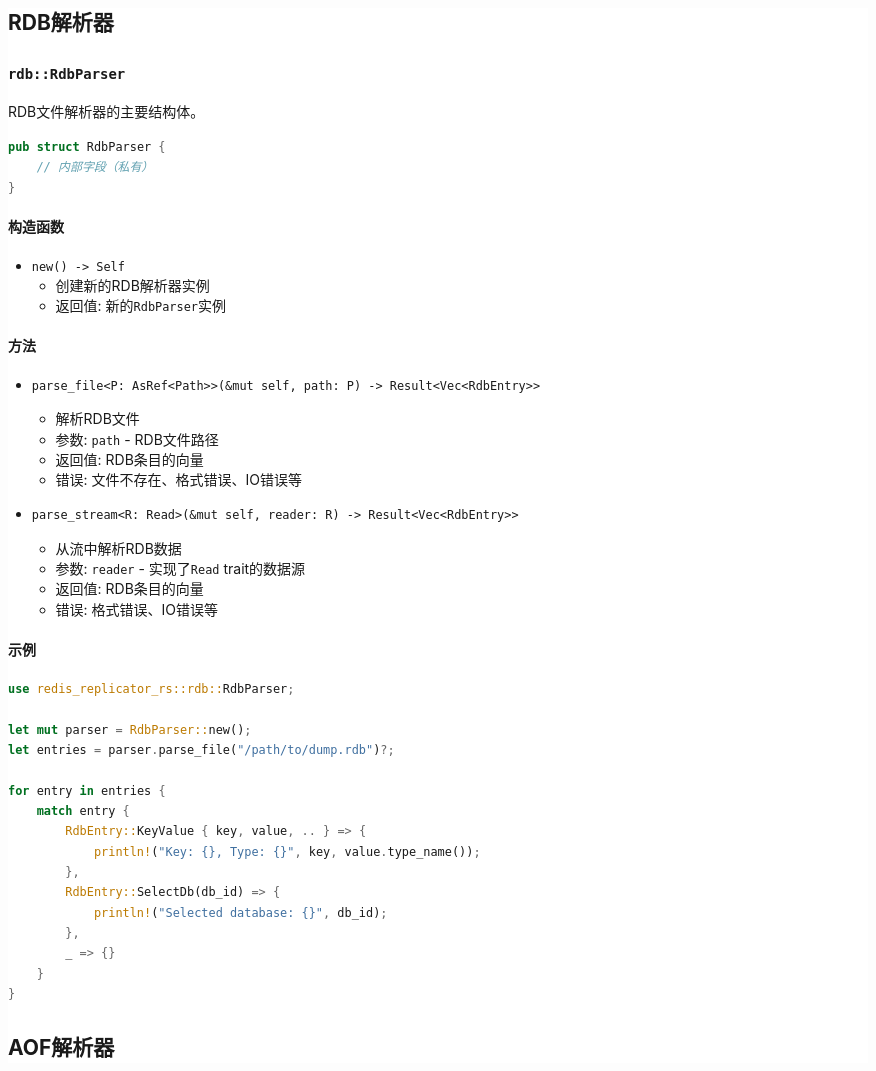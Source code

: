## RDB解析器

### `rdb::RdbParser`

RDB文件解析器的主要结构体。

```rust
pub struct RdbParser {
    // 内部字段（私有）
}
```

#### 构造函数

- `new() -> Self`
  - 创建新的RDB解析器实例
  - 返回值: 新的`RdbParser`实例

#### 方法

- `parse_file<P: AsRef<Path>>(&mut self, path: P) -> Result<Vec<RdbEntry>>`
  - 解析RDB文件
  - 参数: `path` - RDB文件路径
  - 返回值: RDB条目的向量
  - 错误: 文件不存在、格式错误、IO错误等

- `parse_stream<R: Read>(&mut self, reader: R) -> Result<Vec<RdbEntry>>`
  - 从流中解析RDB数据
  - 参数: `reader` - 实现了`Read` trait的数据源
  - 返回值: RDB条目的向量
  - 错误: 格式错误、IO错误等

#### 示例

```rust
use redis_replicator_rs::rdb::RdbParser;

let mut parser = RdbParser::new();
let entries = parser.parse_file("/path/to/dump.rdb")?;

for entry in entries {
    match entry {
        RdbEntry::KeyValue { key, value, .. } => {
            println!("Key: {}, Type: {}", key, value.type_name());
        },
        RdbEntry::SelectDb(db_id) => {
            println!("Selected database: {}", db_id);
        },
        _ => {}
    }
}
```

## AOF解析器
